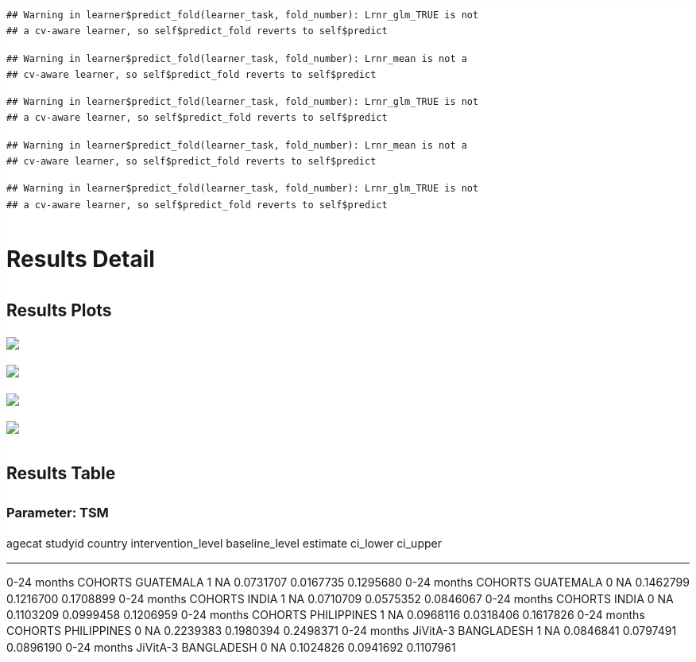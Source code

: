 ```
## Warning in learner$predict_fold(learner_task, fold_number): Lrnr_glm_TRUE is not
## a cv-aware learner, so self$predict_fold reverts to self$predict
```

```
## Warning in learner$predict_fold(learner_task, fold_number): Lrnr_mean is not a
## cv-aware learner, so self$predict_fold reverts to self$predict
```

```
## Warning in learner$predict_fold(learner_task, fold_number): Lrnr_glm_TRUE is not
## a cv-aware learner, so self$predict_fold reverts to self$predict
```

```
## Warning in learner$predict_fold(learner_task, fold_number): Lrnr_mean is not a
## cv-aware learner, so self$predict_fold reverts to self$predict
```

```
## Warning in learner$predict_fold(learner_task, fold_number): Lrnr_glm_TRUE is not
## a cv-aware learner, so self$predict_fold reverts to self$predict
```




# Results Detail

## Results Plots
![](/tmp/3f41d835-7960-430e-883a-c4d4eecda056/b222fbd7-1e2d-4f93-942b-357fb489e777/REPORT_files/figure-html/plot_tsm-1.png)

![](/tmp/3f41d835-7960-430e-883a-c4d4eecda056/b222fbd7-1e2d-4f93-942b-357fb489e777/REPORT_files/figure-html/plot_rr-1.png)



![](/tmp/3f41d835-7960-430e-883a-c4d4eecda056/b222fbd7-1e2d-4f93-942b-357fb489e777/REPORT_files/figure-html/plot_paf-1.png)

![](/tmp/3f41d835-7960-430e-883a-c4d4eecda056/b222fbd7-1e2d-4f93-942b-357fb489e777/REPORT_files/figure-html/plot_par-1.png)

## Results Table

### Parameter: TSM


agecat        studyid      country       intervention_level   baseline_level     estimate    ci_lower    ci_upper
------------  -----------  ------------  -------------------  ---------------  ----------  ----------  ----------
0-24 months   COHORTS      GUATEMALA     1                    NA                0.0731707   0.0167735   0.1295680
0-24 months   COHORTS      GUATEMALA     0                    NA                0.1462799   0.1216700   0.1708899
0-24 months   COHORTS      INDIA         1                    NA                0.0710709   0.0575352   0.0846067
0-24 months   COHORTS      INDIA         0                    NA                0.1103209   0.0999458   0.1206959
0-24 months   COHORTS      PHILIPPINES   1                    NA                0.0968116   0.0318406   0.1617826
0-24 months   COHORTS      PHILIPPINES   0                    NA                0.2239383   0.1980394   0.2498371
0-24 months   JiVitA-3     BANGLADESH    1                    NA                0.0846841   0.0797491   0.0896190
0-24 months   JiVitA-3     BANGLADESH    0                    NA                0.1024826   0.0941692   0.1107961